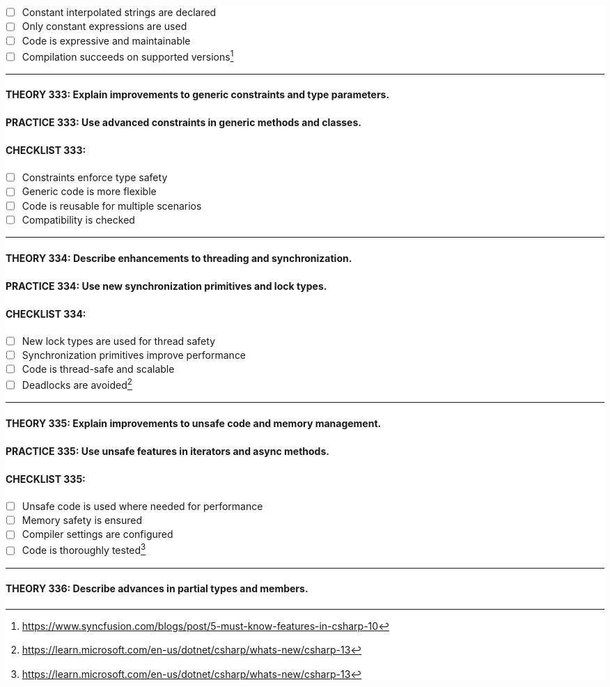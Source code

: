 - [ ] Constant interpolated strings are declared
- [ ] Only constant expressions are used
- [ ] Code is expressive and maintainable
- [ ] Compilation succeeds on supported versions[^2]

---

#### THEORY 333: Explain improvements to generic constraints and type parameters.

#### PRACTICE 333: Use advanced constraints in generic methods and classes.

#### CHECKLIST 333:

- [ ] Constraints enforce type safety
- [ ] Generic code is more flexible
- [ ] Code is reusable for multiple scenarios
- [ ] Compatibility is checked

---

#### THEORY 334: Describe enhancements to threading and synchronization.

#### PRACTICE 334: Use new synchronization primitives and lock types.

#### CHECKLIST 334:

- [ ] New lock types are used for thread safety
- [ ] Synchronization primitives improve performance
- [ ] Code is thread-safe and scalable
- [ ] Deadlocks are avoided[^3]

---

#### THEORY 335: Explain improvements to unsafe code and memory management.

#### PRACTICE 335: Use unsafe features in iterators and async methods.

#### CHECKLIST 335:

- [ ] Unsafe code is used where needed for performance
- [ ] Memory safety is ensured
- [ ] Compiler settings are configured
- [ ] Code is thoroughly tested[^3]

---

#### THEORY 336: Describe advances in partial types and members.


[^1]: https://www.academia.edu/9615218/Thinking_in_C_Revision_0_1
[^2]: https://www.syncfusion.com/blogs/post/5-must-know-features-in-csharp-10
[^3]: https://learn.microsoft.com/en-us/dotnet/csharp/whats-new/csharp-13
[^4]: https://learn.microsoft.com/en-us/dotnet/csharp/tour-of-csharp/overview
[^5]: https://www.linkedin.com/pulse/c-from-fundamentals-advanced-techniques-comprehensive-singh-wcibc
[^6]: https://learn.microsoft.com/en-us/dotnet/csharp/language-reference/language-specification/introduction
[^7]: https://dev.to/tak089/c-concurrency-and-parallelism-roadmap-in-2025-3n19
[^8]: https://learn.microsoft.com/en-us/dotnet/csharp/whats-new/csharp-version-history
[^9]: https://antondevtips.com/blog/new-features-in-csharp-13
[^10]: https://codewarrior.bcz.com/2025/05/01/roadmap-to-become-a-successful-c-developer-in-2025/
[^11]: https://dateo-software.de/blog/new-in-csharp-13
[^12]: https://devoxsoftware.com/blog/what-s-new-in-net-9-trends-and-features-for-2025/
[^13]: https://github.com/milanm/DotNet-Developer-Roadmap
[^14]: https://learn.microsoft.com/uk-ua/dotnet/csharp/language-reference/language-specification/introduction
[^15]: https://visualstudiomagazine.com/articles/2025/01/30/useful-newish-features-in-netcsharp.aspx
[^16]: https://www.youtube.com/watch?v=4I07X_EGwTY
[^17]: https://stackoverflow.com/questions/42482520/does-c-sharp-7-0-work-for-net-4-5
[^18]: https://en.wikipedia.org/wiki/Programming_language
[^19]: https://learn.microsoft.com/en-us/dotnet/csharp/
[^20]: https://dev.to/hamza_zeryouh/net-core-developer-roadmap-2025-eje